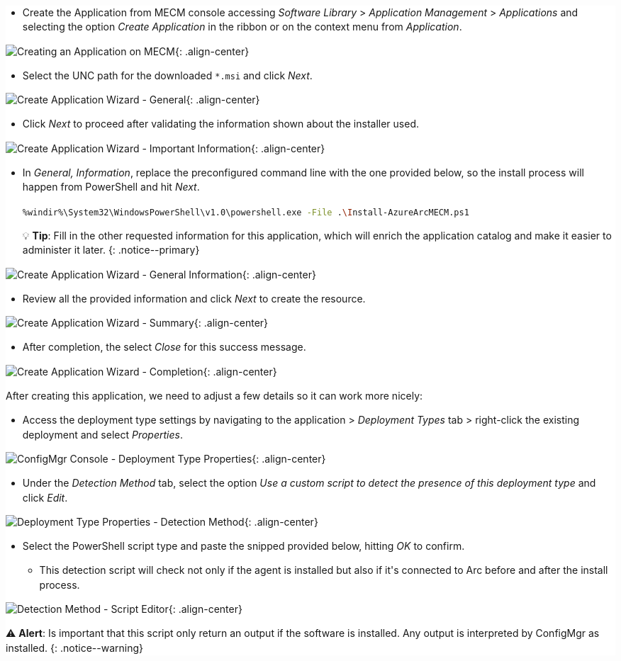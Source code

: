 - Create the Application from MECM console accessing *Software Library* > *Application Management* > *Applications* and selecting the option *Create Application* in the ribbon or on the context menu from *Application*.

![Creating an Application on MECM](https://i.imgur.com/MDPQyn8.png){: .align-center}

- Select the UNC path for the downloaded `*.msi` and click *Next*.

![Create Application Wizard - General](https://i.imgur.com/n67kQcj.png){: .align-center}

- Click *Next* to proceed after validating the information shown about the installer used.

![Create Application Wizard - Important Information](https://i.imgur.com/Gq3fUSM.png){: .align-center}

- In *General, Information*, replace the preconfigured command line with the one provided below, so the install process will happen from PowerShell and hit *Next*.

  ```bash
  %windir%\System32\WindowsPowerShell\v1.0\powershell.exe -File .\Install-AzureArcMECM.ps1
  ```

  :bulb: **Tip**: Fill in the other requested information for this application, which will enrich the application catalog and make it easier to administer it later.
  {: .notice--primary}

![Create Application Wizard - General Information](https://i.imgur.com/wwlLAUl.png){: .align-center}

- Review all the provided information and click *Next* to create the resource.

![Create Application Wizard - Summary](https://i.imgur.com/KvqOlDK.png){: .align-center}

- After completion, the select *Close* for this success message.

![Create Application Wizard - Completion](https://i.imgur.com/yGclbOg.png){: .align-center}

After creating this application, we need to adjust a few details so it can work more nicely:

- Access the deployment type settings by navigating to the application > *Deployment Types* tab > right-click the existing deployment and select *Properties*.

![ConfigMgr Console - Deployment Type Properties](https://i.imgur.com/P0pcl1v.png){: .align-center}

- Under the *Detection Method* tab, select the option *Use a custom script to detect the presence of this deployment type* and click *Edit*.

![Deployment Type Properties - Detection Method](https://i.imgur.com/DhCdDpp.png){: .align-center}

- Select the PowerShell script type and paste the snipped provided below, hitting *OK* to confirm.

  - This detection script will check not only if the agent is installed but also if it's connected to Arc before and after the install process.

![Detection Method - Script Editor](https://i.imgur.com/VZuRYPP.png){: .align-center}

  :warning: **Alert**: Is important that this script only return an output if the software is installed. Any output is interpreted by ConfigMgr as installed.
  {: .notice--warning}
